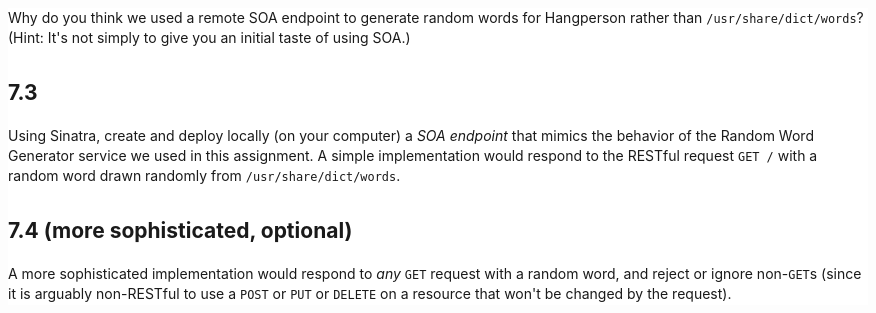 Why do you think we used a remote SOA endpoint to generate random words
for Hangperson rather than `/usr/share/dict/words`?  (Hint: It's not
simply to give you an initial taste of using SOA.)


## 7.3

Using Sinatra, create and deploy locally (on your computer) a *SOA
endpoint* that mimics the behavior of the Random Word Generator service
we used in this assignment.  A simple implementation would respond to the
RESTful request `GET /` with a random word drawn randomly from
`/usr/share/dict/words`. 

## 7.4 (more sophisticated, optional) 

A more sophisticated
implementation would respond to *any* `GET` request with a random word,
and reject or ignore non-`GET`s (since it is arguably non-RESTful to use
a `POST` or `PUT` or `DELETE` on a resource that won't be changed by the
request).
